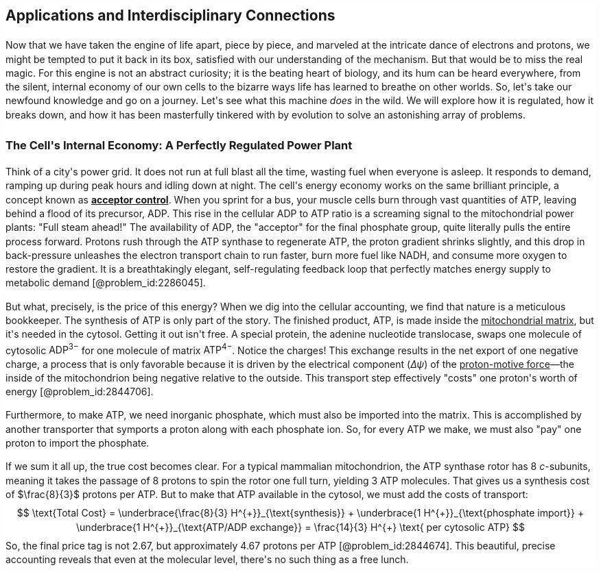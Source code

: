 ## Applications and Interdisciplinary Connections

Now that we have taken the engine of life apart, piece by piece, and marveled at the intricate dance of electrons and protons, we might be tempted to put it back in its box, satisfied with our understanding of the mechanism. But that would be to miss the real magic. For this engine is not an abstract curiosity; it is the beating heart of biology, and its hum can be heard everywhere, from the silent, internal economy of our own cells to the bizarre ways life has learned to breathe on other worlds. So, let's take our newfound knowledge and go on a journey. Let's see what this machine *does* in the wild. We will explore how it is regulated, how it breaks down, and how it has been masterfully tinkered with by evolution to solve an astonishing array of problems.

### The Cell's Internal Economy: A Perfectly Regulated Power Plant

Think of a city's power grid. It does not run at full blast all the time, wasting fuel when everyone is asleep. It responds to demand, ramping up during peak hours and idling down at night. The cell's energy economy works on the same brilliant principle, a concept known as **[acceptor control](@article_id:175351)**. When you sprint for a bus, your muscle cells burn through vast quantities of ATP, leaving behind a flood of its precursor, ADP. This rise in the cellular ADP to ATP ratio is a screaming signal to the mitochondrial power plants: "Full steam ahead!" The availability of ADP, the "acceptor" for the final phosphate group, quite literally pulls the entire process forward. Protons rush through the ATP synthase to regenerate ATP, the proton gradient shrinks slightly, and this drop in back-pressure unleashes the electron transport chain to run faster, burn more fuel like NADH, and consume more oxygen to restore the gradient. It is a breathtakingly elegant, self-regulating feedback loop that perfectly matches energy supply to metabolic demand [@problem_id:2286045].

But what, precisely, is the price of this energy? When we dig into the cellular accounting, we find that nature is a meticulous bookkeeper. The synthesis of ATP is only part of the story. The finished product, ATP, is made inside the [mitochondrial matrix](@article_id:151770), but it's needed in the cytosol. Getting it out isn't free. A special protein, the adenine nucleotide translocase, swaps one molecule of cytosolic $\mathrm{ADP}^{3-}$ for one molecule of matrix $\mathrm{ATP}^{4-}$. Notice the charges! This exchange results in the net export of one negative charge, a process that is only favorable because it is driven by the electrical component ($\Delta\psi$) of the [proton-motive force](@article_id:145736)—the inside of the mitochondrion being negative relative to the outside. This transport step effectively "costs" one proton's worth of energy [@problem_id:2844706].

Furthermore, to make ATP, we need inorganic phosphate, which must also be imported into the matrix. This is accomplished by another transporter that symports a proton along with each phosphate ion. So, for every ATP we make, we must also "pay" one proton to import the phosphate.

If we sum it all up, the true cost becomes clear. For a typical mammalian mitochondrion, the ATP synthase rotor has $8$ $c$-subunits, meaning it takes the passage of $8$ protons to spin the rotor one full turn, yielding $3$ ATP molecules. That gives us a synthesis cost of $\frac{8}{3}$ protons per ATP. But to make that ATP available in the cytosol, we must add the costs of transport:
$$
\text{Total Cost} = \underbrace{\frac{8}{3} H^{+}}_{\text{synthesis}} + \underbrace{1 H^{+}}_{\text{phosphate import}} + \underbrace{1 H^{+}}_{\text{ATP/ADP exchange}} = \frac{14}{3} H^{+} \text{ per cytosolic ATP}
$$
So, the final price tag is not $2.67$, but approximately $4.67$ protons per ATP [@problem_id:2844674]. This beautiful, precise accounting reveals that even at the molecular level, there's no such thing as a free lunch.
